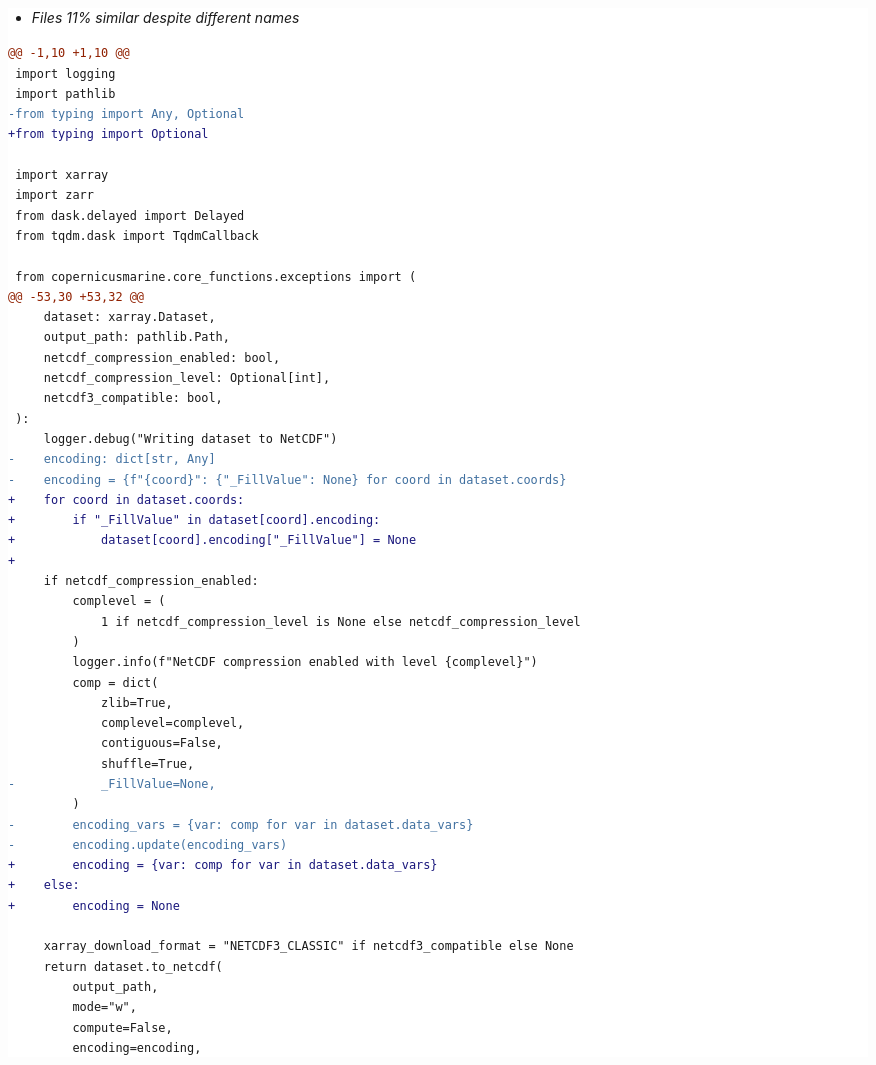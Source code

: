  * *Files 11% similar despite different names*

```diff
@@ -1,10 +1,10 @@
 import logging
 import pathlib
-from typing import Any, Optional
+from typing import Optional
 
 import xarray
 import zarr
 from dask.delayed import Delayed
 from tqdm.dask import TqdmCallback
 
 from copernicusmarine.core_functions.exceptions import (
@@ -53,30 +53,32 @@
     dataset: xarray.Dataset,
     output_path: pathlib.Path,
     netcdf_compression_enabled: bool,
     netcdf_compression_level: Optional[int],
     netcdf3_compatible: bool,
 ):
     logger.debug("Writing dataset to NetCDF")
-    encoding: dict[str, Any]
-    encoding = {f"{coord}": {"_FillValue": None} for coord in dataset.coords}
+    for coord in dataset.coords:
+        if "_FillValue" in dataset[coord].encoding:
+            dataset[coord].encoding["_FillValue"] = None
+
     if netcdf_compression_enabled:
         complevel = (
             1 if netcdf_compression_level is None else netcdf_compression_level
         )
         logger.info(f"NetCDF compression enabled with level {complevel}")
         comp = dict(
             zlib=True,
             complevel=complevel,
             contiguous=False,
             shuffle=True,
-            _FillValue=None,
         )
-        encoding_vars = {var: comp for var in dataset.data_vars}
-        encoding.update(encoding_vars)
+        encoding = {var: comp for var in dataset.data_vars}
+    else:
+        encoding = None
 
     xarray_download_format = "NETCDF3_CLASSIC" if netcdf3_compatible else None
     return dataset.to_netcdf(
         output_path,
         mode="w",
         compute=False,
         encoding=encoding,
```
